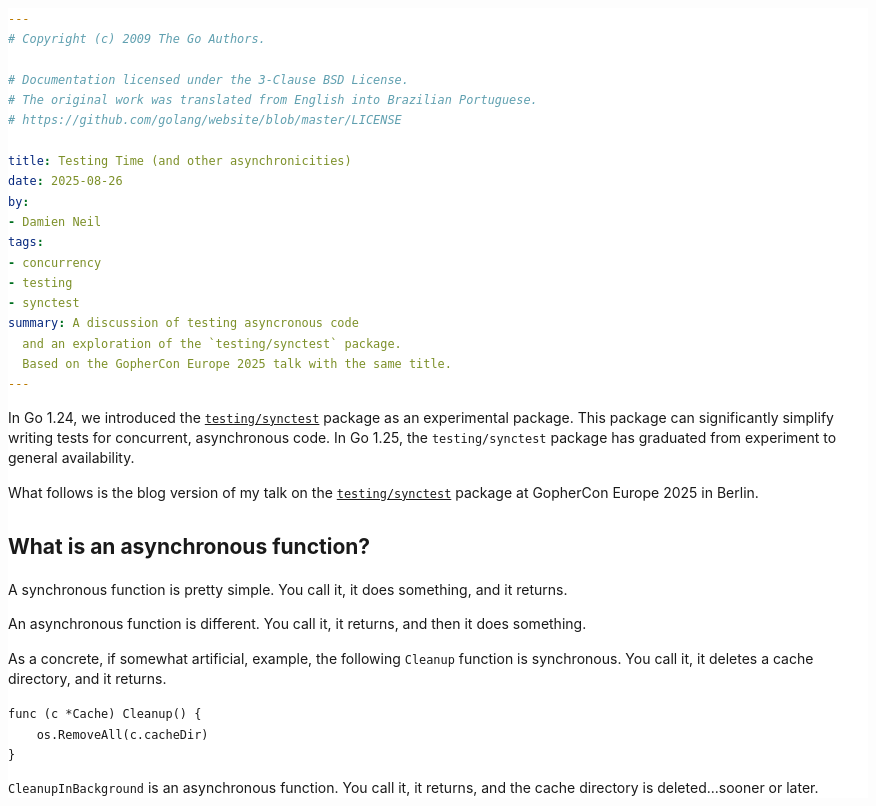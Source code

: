 ```yaml
---
# Copyright (c) 2009 The Go Authors.

# Documentation licensed under the 3-Clause BSD License.
# The original work was translated from English into Brazilian Portuguese.
# https://github.com/golang/website/blob/master/LICENSE

title: Testing Time (and other asynchronicities)
date: 2025-08-26
by:
- Damien Neil
tags:
- concurrency
- testing
- synctest
summary: A discussion of testing asyncronous code
  and an exploration of the `testing/synctest` package.
  Based on the GopherCon Europe 2025 talk with the same title.
---
```


In Go 1.24, we introduced the [`testing/synctest`](/pkg/testing/synctest)
package as an experimental package.
This package can significantly simplify writing tests for concurrent,
asynchronous code.
In Go 1.25, the `testing/synctest` package has graduated from experiment
to general availability.

What follows is the blog version of my talk on
the [`testing/synctest`](/pkg/testing/synctest) package
at GopherCon Europe 2025 in Berlin.

## What is an asynchronous function?

A synchronous function is pretty simple.
You call it, it does something, and it returns.

An asynchronous function is different.
You call it, it returns, and then it does something.

As a concrete, if somewhat artificial, example,
the following `Cleanup` function is synchronous.
You call it, it deletes a cache directory, and it returns.

```
func (c *Cache) Cleanup() {
    os.RemoveAll(c.cacheDir)
}
```

`CleanupInBackground` is an asynchronous function.
You call it, it returns, and the cache directory is deleted...sooner or later.
